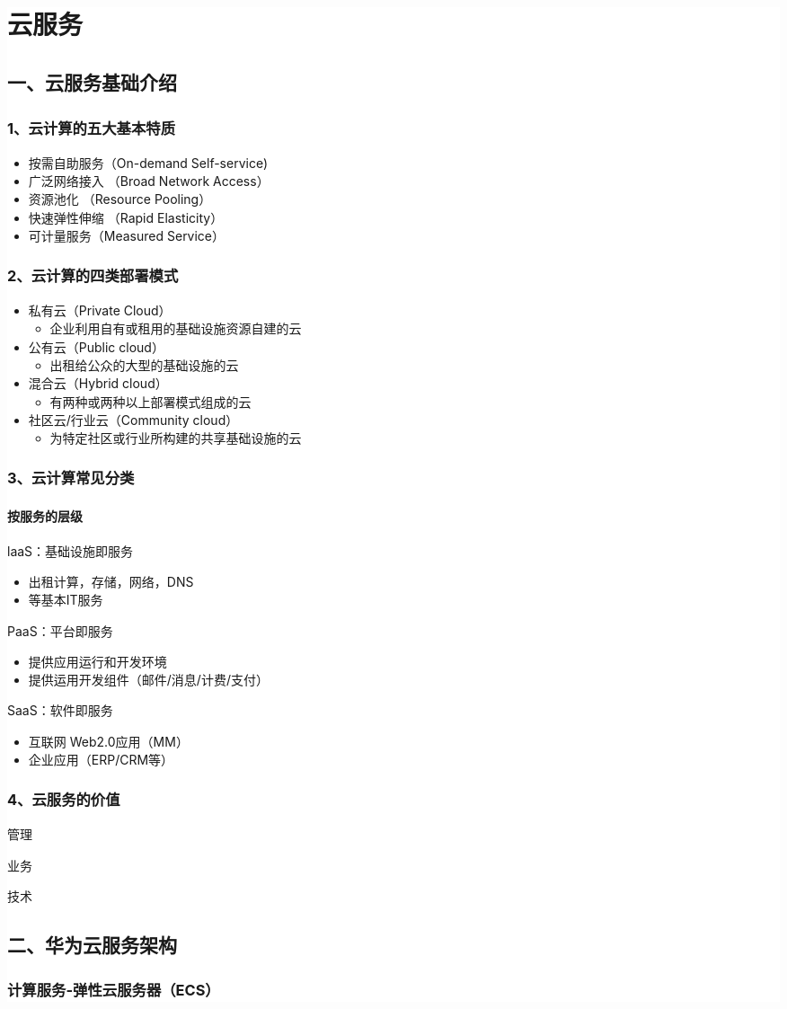 # 云服务

## 一、云服务基础介绍

### 1、云计算的五大基本特质

- 按需自助服务（On-demand Self-service)
- 广泛网络接入 （Broad Network Access）
- 资源池化 （Resource Pooling）
- 快速弹性伸缩 （Rapid Elasticity）
- 可计量服务（Measured Service）

### 2、云计算的四类部署模式

- 私有云（Private Cloud）
  - 企业利用自有或租用的基础设施资源自建的云
- 公有云（Public cloud）
  - 出租给公众的大型的基础设施的云
- 混合云（Hybrid cloud）
  - 有两种或两种以上部署模式组成的云
- 社区云/行业云（Community cloud）
  - 为特定社区或行业所构建的共享基础设施的云

### 3、云计算常见分类

#### 按服务的层级

laaS：基础设施即服务

- 出租计算，存储，网络，DNS
- 等基本IT服务

PaaS：平台即服务

- 提供应用运行和开发环境
- 提供运用开发组件（邮件/消息/计费/支付）

SaaS：软件即服务

- 互联网 Web2.0应用（MM）
- 企业应用（ERP/CRM等）

### 4、云服务的价值

管理

业务

技术

## 二、华为云服务架构

### 计算服务-弹性云服务器（ECS）
